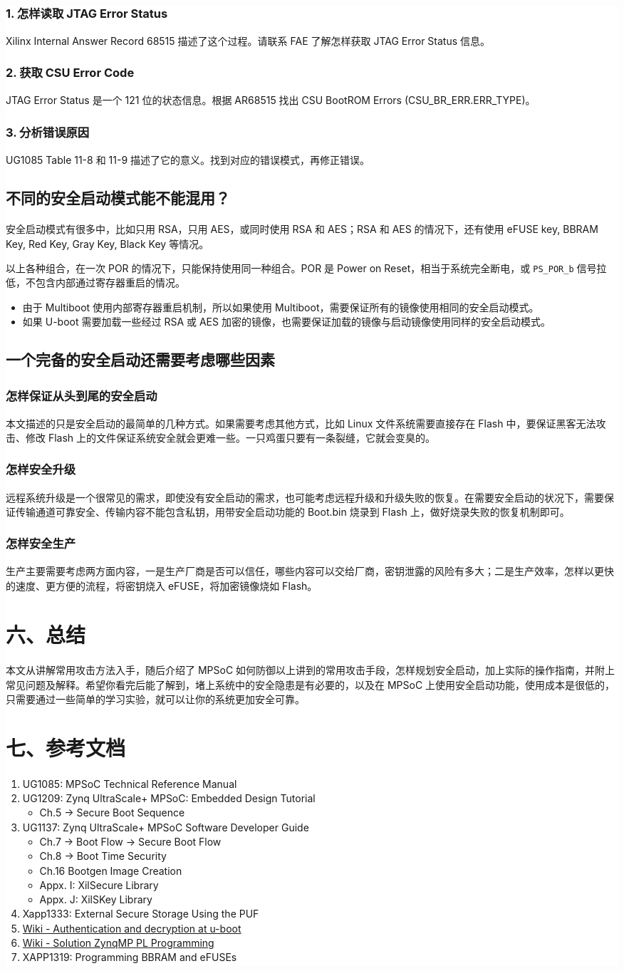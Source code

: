 ### 1. 怎样读取 JTAG Error Status
Xilinx Internal Answer Record 68515 描述了这个过程。请联系 FAE 了解怎样获取 JTAG Error Status 信息。

### 2. 获取 CSU Error Code
JTAG Error Status 是一个 121 位的状态信息。根据 AR68515 找出 CSU BootROM Errors (CSU_BR_ERR.ERR_TYPE)。

### 3. 分析错误原因
UG1085 Table 11-8 和 11-9 描述了它的意义。找到对应的错误模式，再修正错误。

## 不同的安全启动模式能不能混用？

安全启动模式有很多中，比如只用 RSA，只用 AES，或同时使用 RSA 和
AES；RSA 和 AES 的情况下，还有使用 eFUSE key, BBRAM Key, Red Key, Gray Key, Black Key 等情况。

以上各种组合，在一次 POR 的情况下，只能保持使用同一种组合。POR 是 Power on Reset，相当于系统完全断电，或 `PS_POR_b` 信号拉低，不包含内部通过寄存器重启的情况。

- 由于 Multiboot 使用内部寄存器重启机制，所以如果使用 Multiboot，需要保证所有的镜像使用相同的安全启动模式。
- 如果 U-boot 需要加载一些经过 RSA 或 AES 加密的镜像，也需要保证加载的镜像与启动镜像使用同样的安全启动模式。

## 一个完备的安全启动还需要考虑哪些因素

###  怎样保证从头到尾的安全启动
本文描述的只是安全启动的最简单的几种方式。如果需要考虑其他方式，比如 Linux 文件系统需要直接存在 Flash 中，要保证黑客无法攻击、修改 Flash 上的文件保证系统安全就会更难一些。一只鸡蛋只要有一条裂缝，它就会变臭的。

### 怎样安全升级
远程系统升级是一个很常见的需求，即使没有安全启动的需求，也可能考虑远程升级和升级失败的恢复。在需要安全启动的状况下，需要保证传输通道可靠安全、传输内容不能包含私钥，用带安全启动功能的 Boot.bin 烧录到 Flash 上，做好烧录失败的恢复机制即可。

### 怎样安全生产

生产主要需要考虑两方面内容，一是生产厂商是否可以信任，哪些内容可以交给厂商，密钥泄露的风险有多大；二是生产效率，怎样以更快的速度、更方便的流程，将密钥烧入 eFUSE，将加密镜像烧如 Flash。

# 六、总结

​本文从讲解常用攻击方法入手，随后介绍了 MPSoC 如何防御以上讲到的常用攻击手段，怎样规划安全启动，加上实际的操作指南，并附上常见问题及解释。希望你看完后能了解到，堵上系统中的安全隐患是有必要的，以及在 MPSoC 上使用安全启动功能，使用成本是很低的，只需要通过一些简单的学习实验，就可以让你的系统更加安全可靠。

# 七、参考文档

1. UG1085: MPSoC Technical Reference Manual
2. UG1209: Zynq UltraScale+ MPSoC: Embedded Design Tutorial
    - Ch.5 -> Secure Boot Sequence
3. UG1137: Zynq UltraScale+ MPSoC Software Developer Guide
    - Ch.7 -> Boot Flow -> Secure Boot Flow
    - Ch.8 -> Boot Time Security
    - Ch.16 Bootgen Image Creation
    - Appx. I: XilSecure Library
    - Appx. J: XilSKey Library
4. Xapp1333: External Secure Storage Using the PUF
5. [Wiki - Authentication and decryption at u-boot](https://xilinx-wiki.atlassian.net/wiki/spaces/A/pages/18842432/Authentication+and+decryption+at+u-boot)
6. [Wiki - Solution ZynqMP PL Programming](https://xilinx-wiki.atlassian.net/wiki/spaces/A/pages/18841847/Solution+ZynqMP+PL+Programming)
7.  XAPP1319: Programming BBRAM and eFUSEs